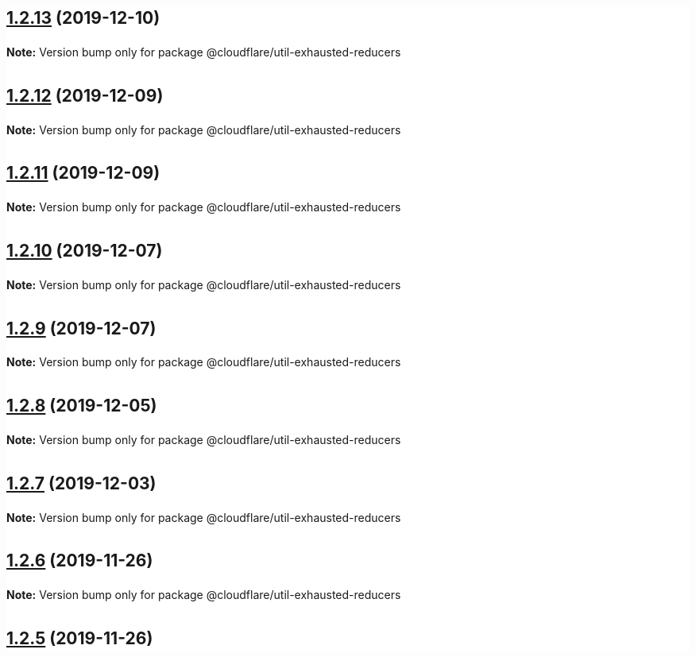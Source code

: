## [1.2.13](http://stash.cfops.it:7999/fe/stratus/compare/@cloudflare/util-exhausted-reducers@1.2.12...@cloudflare/util-exhausted-reducers@1.2.13) (2019-12-10)

**Note:** Version bump only for package @cloudflare/util-exhausted-reducers

## [1.2.12](http://stash.cfops.it:7999/fe/stratus/compare/@cloudflare/util-exhausted-reducers@1.2.11...@cloudflare/util-exhausted-reducers@1.2.12) (2019-12-09)

**Note:** Version bump only for package @cloudflare/util-exhausted-reducers

## [1.2.11](http://stash.cfops.it:7999/fe/stratus/compare/@cloudflare/util-exhausted-reducers@1.2.10...@cloudflare/util-exhausted-reducers@1.2.11) (2019-12-09)

**Note:** Version bump only for package @cloudflare/util-exhausted-reducers

## [1.2.10](http://stash.cfops.it:7999/fe/stratus/compare/@cloudflare/util-exhausted-reducers@1.2.8...@cloudflare/util-exhausted-reducers@1.2.10) (2019-12-07)

**Note:** Version bump only for package @cloudflare/util-exhausted-reducers

## [1.2.9](http://stash.cfops.it:7999/fe/stratus/compare/@cloudflare/util-exhausted-reducers@1.2.8...@cloudflare/util-exhausted-reducers@1.2.9) (2019-12-07)

**Note:** Version bump only for package @cloudflare/util-exhausted-reducers

## [1.2.8](http://stash.cfops.it:7999/fe/stratus/compare/@cloudflare/util-exhausted-reducers@1.2.6...@cloudflare/util-exhausted-reducers@1.2.8) (2019-12-05)

**Note:** Version bump only for package @cloudflare/util-exhausted-reducers

## [1.2.7](http://stash.cfops.it:7999/fe/stratus/compare/@cloudflare/util-exhausted-reducers@1.2.6...@cloudflare/util-exhausted-reducers@1.2.7) (2019-12-03)

**Note:** Version bump only for package @cloudflare/util-exhausted-reducers

## [1.2.6](http://stash.cfops.it:7999/fe/stratus/compare/@cloudflare/util-exhausted-reducers@1.2.4...@cloudflare/util-exhausted-reducers@1.2.6) (2019-11-26)

**Note:** Version bump only for package @cloudflare/util-exhausted-reducers

## [1.2.5](http://stash.cfops.it:7999/fe/stratus/compare/@cloudflare/util-exhausted-reducers@1.2.4...@cloudflare/util-exhausted-reducers@1.2.5) (2019-11-26)
